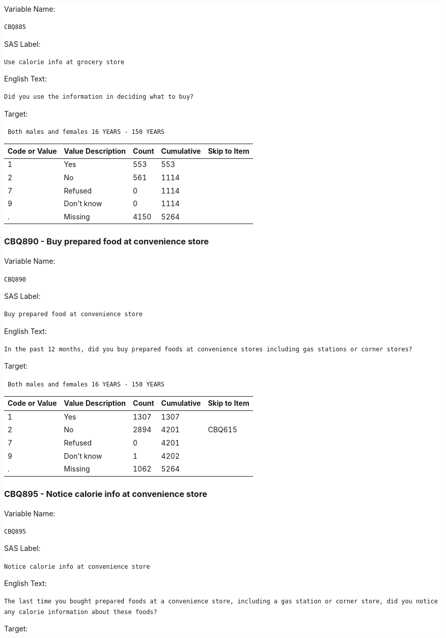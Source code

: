 Variable Name:

    CBQ885
SAS Label:

    Use calorie info at grocery store
English Text:

    Did you use the information in deciding what to buy?
Target:

     Both males and females 16 YEARS - 150 YEARS
Code or Value | Value Description | Count | Cumulative | Skip to Item  
---|---|---|---|---  
1 | Yes | 553 | 553 |   
2 | No | 561 | 1114 |   
7 | Refused | 0 | 1114 |   
9 | Don't know | 0 | 1114 |   
. | Missing | 4150 | 5264 |   
  
### CBQ890 - Buy prepared food at convenience store

Variable Name:

    CBQ890
SAS Label:

    Buy prepared food at convenience store
English Text:

    In the past 12 months, did you buy prepared foods at convenience stores including gas stations or corner stores?
Target:

     Both males and females 16 YEARS - 150 YEARS
Code or Value | Value Description | Count | Cumulative | Skip to Item  
---|---|---|---|---  
1 | Yes | 1307 | 1307 |   
2 | No | 2894 | 4201 | CBQ615  
7 | Refused | 0 | 4201 |   
9 | Don't know | 1 | 4202 |   
. | Missing | 1062 | 5264 |   
  
### CBQ895 - Notice calorie info at convenience store

Variable Name:

    CBQ895
SAS Label:

    Notice calorie info at convenience store
English Text:

    The last time you bought prepared foods at a convenience store, including a gas station or corner store, did you notice any calorie information about these foods?
Target:
